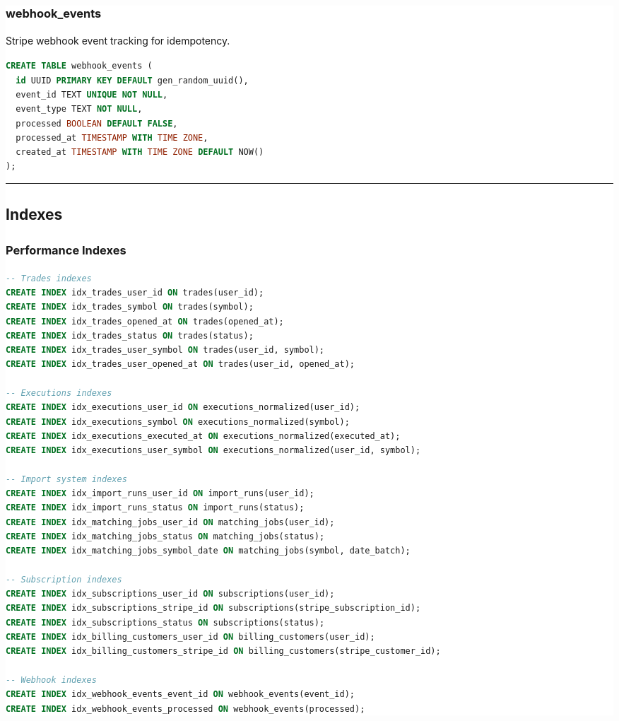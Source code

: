 ### webhook_events

Stripe webhook event tracking for idempotency.

```sql
CREATE TABLE webhook_events (
  id UUID PRIMARY KEY DEFAULT gen_random_uuid(),
  event_id TEXT UNIQUE NOT NULL,
  event_type TEXT NOT NULL,
  processed BOOLEAN DEFAULT FALSE,
  processed_at TIMESTAMP WITH TIME ZONE,
  created_at TIMESTAMP WITH TIME ZONE DEFAULT NOW()
);
```

---

## Indexes

### Performance Indexes

```sql
-- Trades indexes
CREATE INDEX idx_trades_user_id ON trades(user_id);
CREATE INDEX idx_trades_symbol ON trades(symbol);
CREATE INDEX idx_trades_opened_at ON trades(opened_at);
CREATE INDEX idx_trades_status ON trades(status);
CREATE INDEX idx_trades_user_symbol ON trades(user_id, symbol);
CREATE INDEX idx_trades_user_opened_at ON trades(user_id, opened_at);

-- Executions indexes
CREATE INDEX idx_executions_user_id ON executions_normalized(user_id);
CREATE INDEX idx_executions_symbol ON executions_normalized(symbol);
CREATE INDEX idx_executions_executed_at ON executions_normalized(executed_at);
CREATE INDEX idx_executions_user_symbol ON executions_normalized(user_id, symbol);

-- Import system indexes
CREATE INDEX idx_import_runs_user_id ON import_runs(user_id);
CREATE INDEX idx_import_runs_status ON import_runs(status);
CREATE INDEX idx_matching_jobs_user_id ON matching_jobs(user_id);
CREATE INDEX idx_matching_jobs_status ON matching_jobs(status);
CREATE INDEX idx_matching_jobs_symbol_date ON matching_jobs(symbol, date_batch);

-- Subscription indexes
CREATE INDEX idx_subscriptions_user_id ON subscriptions(user_id);
CREATE INDEX idx_subscriptions_stripe_id ON subscriptions(stripe_subscription_id);
CREATE INDEX idx_subscriptions_status ON subscriptions(status);
CREATE INDEX idx_billing_customers_user_id ON billing_customers(user_id);
CREATE INDEX idx_billing_customers_stripe_id ON billing_customers(stripe_customer_id);

-- Webhook indexes
CREATE INDEX idx_webhook_events_event_id ON webhook_events(event_id);
CREATE INDEX idx_webhook_events_processed ON webhook_events(processed);
```
